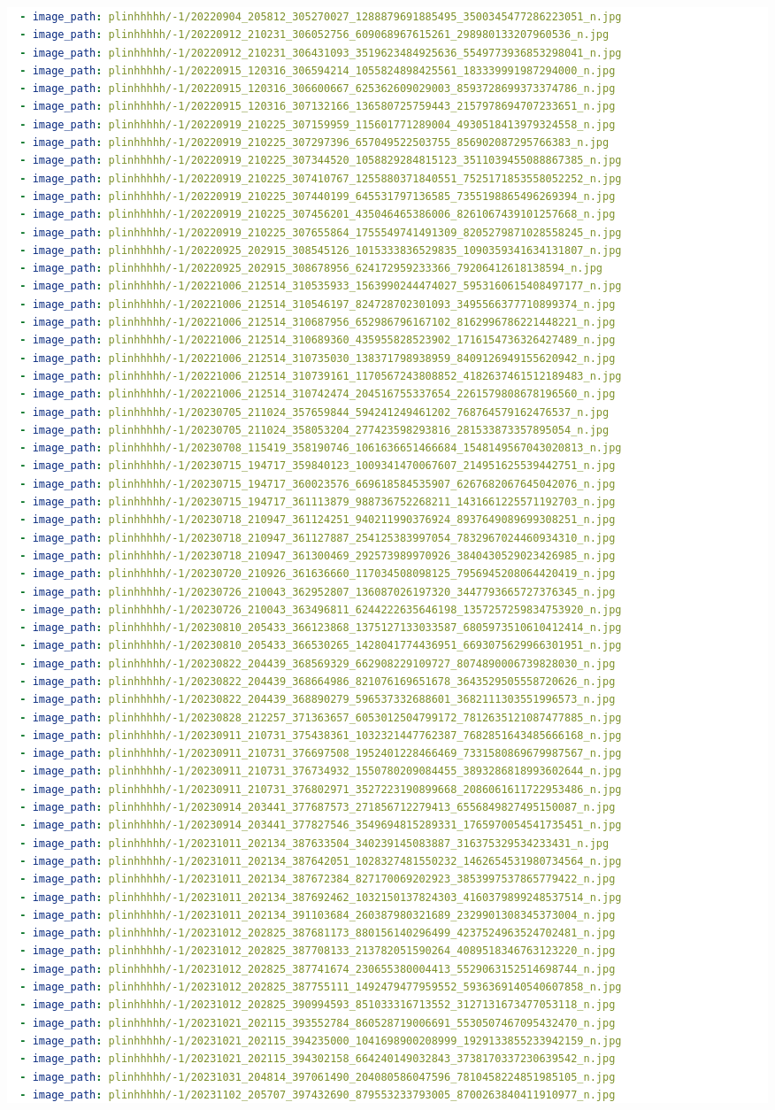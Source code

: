 ```yaml
  - image_path: plinhhhhh/-1/20220904_205812_305270027_1288879691885495_3500345477286223051_n.jpg
  - image_path: plinhhhhh/-1/20220912_210231_306052756_609068967615261_298980133207960536_n.jpg
  - image_path: plinhhhhh/-1/20220912_210231_306431093_3519623484925636_5549773936853298041_n.jpg
  - image_path: plinhhhhh/-1/20220915_120316_306594214_1055824898425561_183339991987294000_n.jpg
  - image_path: plinhhhhh/-1/20220915_120316_306600667_625362609029003_8593728699373374786_n.jpg
  - image_path: plinhhhhh/-1/20220915_120316_307132166_136580725759443_2157978694707233651_n.jpg
  - image_path: plinhhhhh/-1/20220919_210225_307159959_115601771289004_4930518413979324558_n.jpg
  - image_path: plinhhhhh/-1/20220919_210225_307297396_657049522503755_856902087295766383_n.jpg
  - image_path: plinhhhhh/-1/20220919_210225_307344520_1058829284815123_3511039455088867385_n.jpg
  - image_path: plinhhhhh/-1/20220919_210225_307410767_1255880371840551_7525171853558052252_n.jpg
  - image_path: plinhhhhh/-1/20220919_210225_307440199_645531797136585_7355198865496269394_n.jpg
  - image_path: plinhhhhh/-1/20220919_210225_307456201_435046465386006_8261067439101257668_n.jpg
  - image_path: plinhhhhh/-1/20220919_210225_307655864_1755549741491309_8205279871028558245_n.jpg
  - image_path: plinhhhhh/-1/20220925_202915_308545126_1015333836529835_1090359341634131807_n.jpg
  - image_path: plinhhhhh/-1/20220925_202915_308678956_624172959233366_79206412618138594_n.jpg
  - image_path: plinhhhhh/-1/20221006_212514_310535933_1563990244474027_5953160615408497177_n.jpg
  - image_path: plinhhhhh/-1/20221006_212514_310546197_824728702301093_3495566377710899374_n.jpg
  - image_path: plinhhhhh/-1/20221006_212514_310687956_652986796167102_8162996786221448221_n.jpg
  - image_path: plinhhhhh/-1/20221006_212514_310689360_435955828523902_1716154736326427489_n.jpg
  - image_path: plinhhhhh/-1/20221006_212514_310735030_138371798938959_8409126949155620942_n.jpg
  - image_path: plinhhhhh/-1/20221006_212514_310739161_1170567243808852_4182637461512189483_n.jpg
  - image_path: plinhhhhh/-1/20221006_212514_310742474_204516755337654_2261579808678196560_n.jpg
  - image_path: plinhhhhh/-1/20230705_211024_357659844_594241249461202_768764579162476537_n.jpg
  - image_path: plinhhhhh/-1/20230705_211024_358053204_277423598293816_281533873357895054_n.jpg
  - image_path: plinhhhhh/-1/20230708_115419_358190746_1061636651466684_1548149567043020813_n.jpg
  - image_path: plinhhhhh/-1/20230715_194717_359840123_1009341470067607_214951625539442751_n.jpg
  - image_path: plinhhhhh/-1/20230715_194717_360023576_669618584535907_6267682067645042076_n.jpg
  - image_path: plinhhhhh/-1/20230715_194717_361113879_988736752268211_1431661225571192703_n.jpg
  - image_path: plinhhhhh/-1/20230718_210947_361124251_940211990376924_8937649089699308251_n.jpg
  - image_path: plinhhhhh/-1/20230718_210947_361127887_254125383997054_7832967024460934310_n.jpg
  - image_path: plinhhhhh/-1/20230718_210947_361300469_292573989970926_3840430529023426985_n.jpg
  - image_path: plinhhhhh/-1/20230720_210926_361636660_117034508098125_7956945208064420419_n.jpg
  - image_path: plinhhhhh/-1/20230726_210043_362952807_136087026197320_3447793665727376345_n.jpg
  - image_path: plinhhhhh/-1/20230726_210043_363496811_6244222635646198_1357257259834753920_n.jpg
  - image_path: plinhhhhh/-1/20230810_205433_366123868_1375127133033587_6805973510610412414_n.jpg
  - image_path: plinhhhhh/-1/20230810_205433_366530265_1428041774436951_6693075629966301951_n.jpg
  - image_path: plinhhhhh/-1/20230822_204439_368569329_662908229109727_8074890006739828030_n.jpg
  - image_path: plinhhhhh/-1/20230822_204439_368664986_821076169651678_3643529505558720626_n.jpg
  - image_path: plinhhhhh/-1/20230822_204439_368890279_596537332688601_3682111303551996573_n.jpg
  - image_path: plinhhhhh/-1/20230828_212257_371363657_6053012504799172_7812635121087477885_n.jpg
  - image_path: plinhhhhh/-1/20230911_210731_375438361_1032321447762387_7682851643485666168_n.jpg
  - image_path: plinhhhhh/-1/20230911_210731_376697508_1952401228466469_7331580869679987567_n.jpg
  - image_path: plinhhhhh/-1/20230911_210731_376734932_1550780209084455_3893286818993602644_n.jpg
  - image_path: plinhhhhh/-1/20230911_210731_376802971_3527223190899668_2086061611722953486_n.jpg
  - image_path: plinhhhhh/-1/20230914_203441_377687573_271856712279413_6556849827495150087_n.jpg
  - image_path: plinhhhhh/-1/20230914_203441_377827546_3549694815289331_1765970054541735451_n.jpg
  - image_path: plinhhhhh/-1/20231011_202134_387633504_340239145083887_316375329534233431_n.jpg
  - image_path: plinhhhhh/-1/20231011_202134_387642051_1028327481550232_1462654531980734564_n.jpg
  - image_path: plinhhhhh/-1/20231011_202134_387672384_827170069202923_3853997537865779422_n.jpg
  - image_path: plinhhhhh/-1/20231011_202134_387692462_1032150137824303_4160379899248537514_n.jpg
  - image_path: plinhhhhh/-1/20231011_202134_391103684_260387980321689_2329901308345373004_n.jpg
  - image_path: plinhhhhh/-1/20231012_202825_387681173_880156140296499_4237524963524702481_n.jpg
  - image_path: plinhhhhh/-1/20231012_202825_387708133_213782051590264_4089518346763123220_n.jpg
  - image_path: plinhhhhh/-1/20231012_202825_387741674_230655380004413_5529063152514698744_n.jpg
  - image_path: plinhhhhh/-1/20231012_202825_387755111_1492479477959552_5936369140540607858_n.jpg
  - image_path: plinhhhhh/-1/20231012_202825_390994593_851033316713552_3127131673477053118_n.jpg
  - image_path: plinhhhhh/-1/20231021_202115_393552784_860528719006691_5530507467095432470_n.jpg
  - image_path: plinhhhhh/-1/20231021_202115_394235000_1041698900208999_1929133855233942159_n.jpg
  - image_path: plinhhhhh/-1/20231021_202115_394302158_664240149032843_3738170337230639542_n.jpg
  - image_path: plinhhhhh/-1/20231031_204814_397061490_204080586047596_7810458224851985105_n.jpg
  - image_path: plinhhhhh/-1/20231102_205707_397432690_879553233793005_8700263840411910977_n.jpg
```